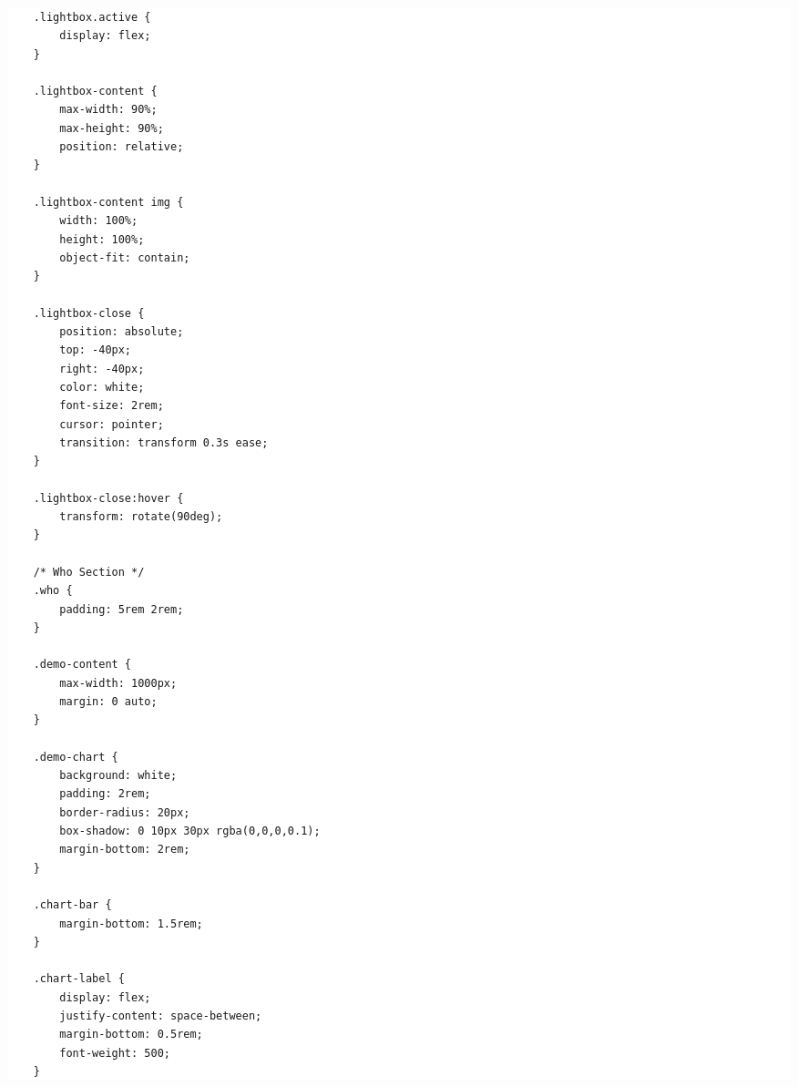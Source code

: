         .lightbox.active {
            display: flex;
        }

        .lightbox-content {
            max-width: 90%;
            max-height: 90%;
            position: relative;
        }

        .lightbox-content img {
            width: 100%;
            height: 100%;
            object-fit: contain;
        }

        .lightbox-close {
            position: absolute;
            top: -40px;
            right: -40px;
            color: white;
            font-size: 2rem;
            cursor: pointer;
            transition: transform 0.3s ease;
        }

        .lightbox-close:hover {
            transform: rotate(90deg);
        }

        /* Who Section */
        .who {
            padding: 5rem 2rem;
        }

        .demo-content {
            max-width: 1000px;
            margin: 0 auto;
        }

        .demo-chart {
            background: white;
            padding: 2rem;
            border-radius: 20px;
            box-shadow: 0 10px 30px rgba(0,0,0,0.1);
            margin-bottom: 2rem;
        }

        .chart-bar {
            margin-bottom: 1.5rem;
        }

        .chart-label {
            display: flex;
            justify-content: space-between;
            margin-bottom: 0.5rem;
            font-weight: 500;
        }

